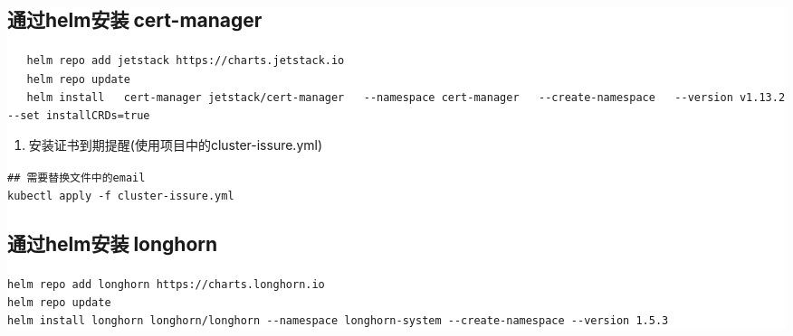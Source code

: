 ## 通过helm安装 cert-manager
```shell
   helm repo add jetstack https://charts.jetstack.io
   helm repo update
   helm install   cert-manager jetstack/cert-manager   --namespace cert-manager   --create-namespace   --version v1.13.2   --set installCRDs=true
```
1. 安装证书到期提醒(使用项目中的cluster-issure.yml)
```shell
## 需要替换文件中的email
kubectl apply -f cluster-issure.yml
```

## 通过helm安装 longhorn
```shell
helm repo add longhorn https://charts.longhorn.io
helm repo update
helm install longhorn longhorn/longhorn --namespace longhorn-system --create-namespace --version 1.5.3
```
